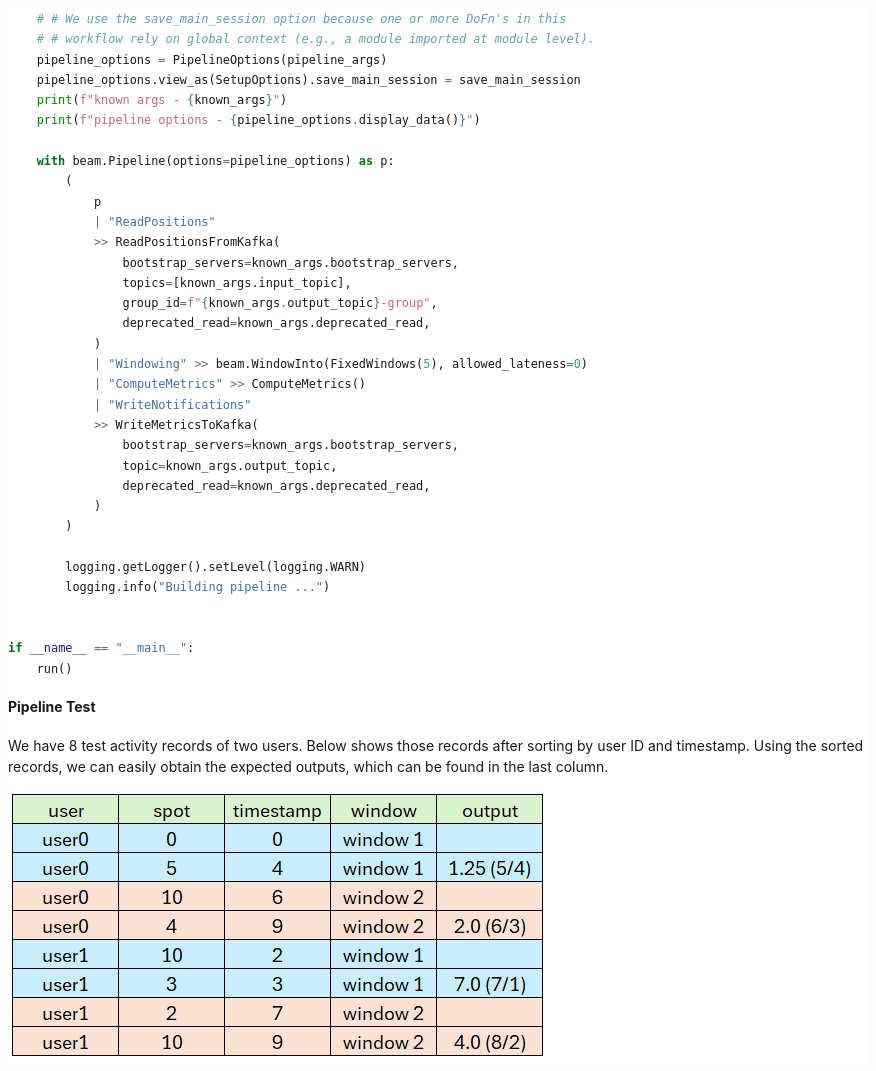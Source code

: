 ```python
    # # We use the save_main_session option because one or more DoFn's in this
    # # workflow rely on global context (e.g., a module imported at module level).
    pipeline_options = PipelineOptions(pipeline_args)
    pipeline_options.view_as(SetupOptions).save_main_session = save_main_session
    print(f"known args - {known_args}")
    print(f"pipeline options - {pipeline_options.display_data()}")

    with beam.Pipeline(options=pipeline_options) as p:
        (
            p
            | "ReadPositions"
            >> ReadPositionsFromKafka(
                bootstrap_servers=known_args.bootstrap_servers,
                topics=[known_args.input_topic],
                group_id=f"{known_args.output_topic}-group",
                deprecated_read=known_args.deprecated_read,
            )
            | "Windowing" >> beam.WindowInto(FixedWindows(5), allowed_lateness=0)
            | "ComputeMetrics" >> ComputeMetrics()
            | "WriteNotifications"
            >> WriteMetricsToKafka(
                bootstrap_servers=known_args.bootstrap_servers,
                topic=known_args.output_topic,
                deprecated_read=known_args.deprecated_read,
            )
        )

        logging.getLogger().setLevel(logging.WARN)
        logging.info("Building pipeline ...")


if __name__ == "__main__":
    run()
```

#### Pipeline Test

We have 8 test activity records of two users. Below shows those records after sorting by user ID and timestamp. Using the sorted records, we can easily obtain the expected outputs, which can be found in the last column.

![](sport-tracker-sql-test.png#center)
